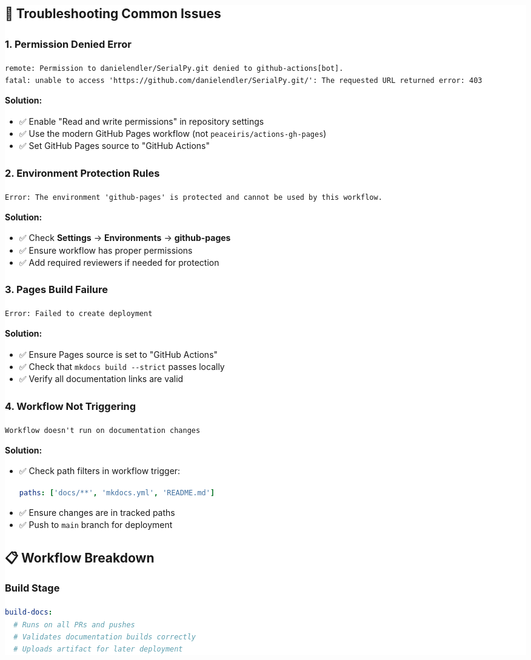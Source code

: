 ## 🐛 Troubleshooting Common Issues

### **1. Permission Denied Error**
```
remote: Permission to danielendler/SerialPy.git denied to github-actions[bot].
fatal: unable to access 'https://github.com/danielendler/SerialPy.git/': The requested URL returned error: 403
```

**Solution:**
- ✅ Enable "Read and write permissions" in repository settings
- ✅ Use the modern GitHub Pages workflow (not `peaceiris/actions-gh-pages`)
- ✅ Set GitHub Pages source to "GitHub Actions"

### **2. Environment Protection Rules**
```
Error: The environment 'github-pages' is protected and cannot be used by this workflow.
```

**Solution:**
- ✅ Check **Settings** → **Environments** → **github-pages**
- ✅ Ensure workflow has proper permissions
- ✅ Add required reviewers if needed for protection

### **3. Pages Build Failure**
```
Error: Failed to create deployment
```

**Solution:**
- ✅ Ensure Pages source is set to "GitHub Actions"
- ✅ Check that `mkdocs build --strict` passes locally
- ✅ Verify all documentation links are valid

### **4. Workflow Not Triggering**
```
Workflow doesn't run on documentation changes
```

**Solution:**
- ✅ Check path filters in workflow trigger:
  ```yaml
  paths: ['docs/**', 'mkdocs.yml', 'README.md']
  ```
- ✅ Ensure changes are in tracked paths
- ✅ Push to `main` branch for deployment

## 📋 Workflow Breakdown

### **Build Stage**
```yaml
build-docs:
  # Runs on all PRs and pushes
  # Validates documentation builds correctly
  # Uploads artifact for later deployment
```

